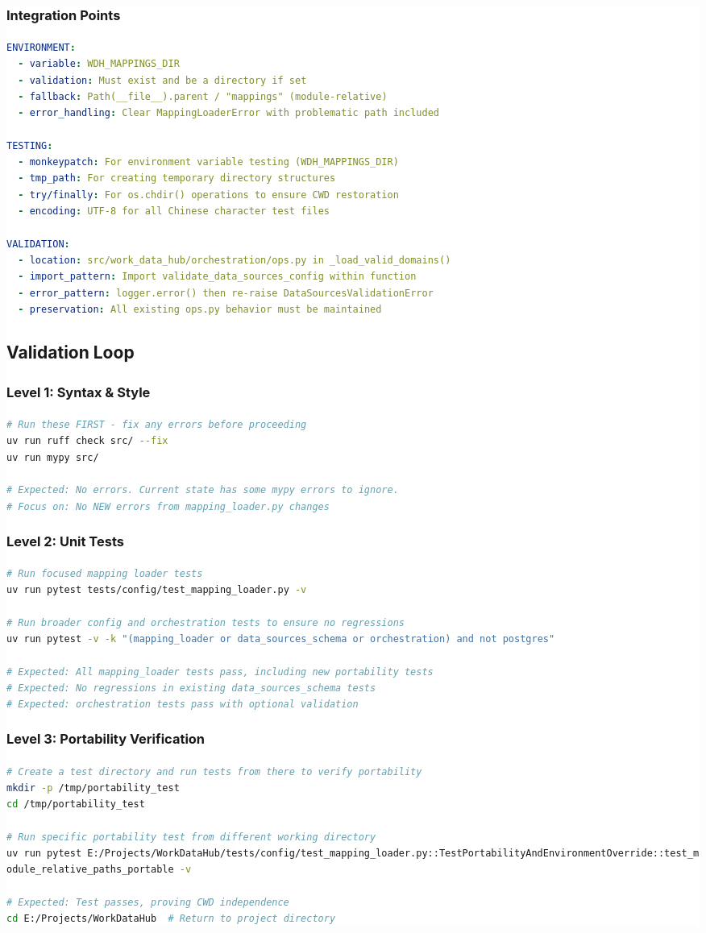### Integration Points
```yaml
ENVIRONMENT:
  - variable: WDH_MAPPINGS_DIR
  - validation: Must exist and be a directory if set
  - fallback: Path(__file__).parent / "mappings" (module-relative)
  - error_handling: Clear MappingLoaderError with problematic path included
  
TESTING:
  - monkeypatch: For environment variable testing (WDH_MAPPINGS_DIR)
  - tmp_path: For creating temporary directory structures
  - try/finally: For os.chdir() operations to ensure CWD restoration
  - encoding: UTF-8 for all Chinese character test files
  
VALIDATION:
  - location: src/work_data_hub/orchestration/ops.py in _load_valid_domains()
  - import_pattern: Import validate_data_sources_config within function
  - error_pattern: logger.error() then re-raise DataSourcesValidationError
  - preservation: All existing ops.py behavior must be maintained
```

## Validation Loop

### Level 1: Syntax & Style
```bash
# Run these FIRST - fix any errors before proceeding
uv run ruff check src/ --fix
uv run mypy src/

# Expected: No errors. Current state has some mypy errors to ignore.
# Focus on: No NEW errors from mapping_loader.py changes
```

### Level 2: Unit Tests
```bash
# Run focused mapping loader tests
uv run pytest tests/config/test_mapping_loader.py -v

# Run broader config and orchestration tests to ensure no regressions
uv run pytest -v -k "(mapping_loader or data_sources_schema or orchestration) and not postgres"

# Expected: All mapping_loader tests pass, including new portability tests
# Expected: No regressions in existing data_sources_schema tests
# Expected: orchestration tests pass with optional validation
```

### Level 3: Portability Verification
```bash
# Create a test directory and run tests from there to verify portability
mkdir -p /tmp/portability_test
cd /tmp/portability_test

# Run specific portability test from different working directory
uv run pytest E:/Projects/WorkDataHub/tests/config/test_mapping_loader.py::TestPortabilityAndEnvironmentOverride::test_module_relative_paths_portable -v

# Expected: Test passes, proving CWD independence
cd E:/Projects/WorkDataHub  # Return to project directory
```
